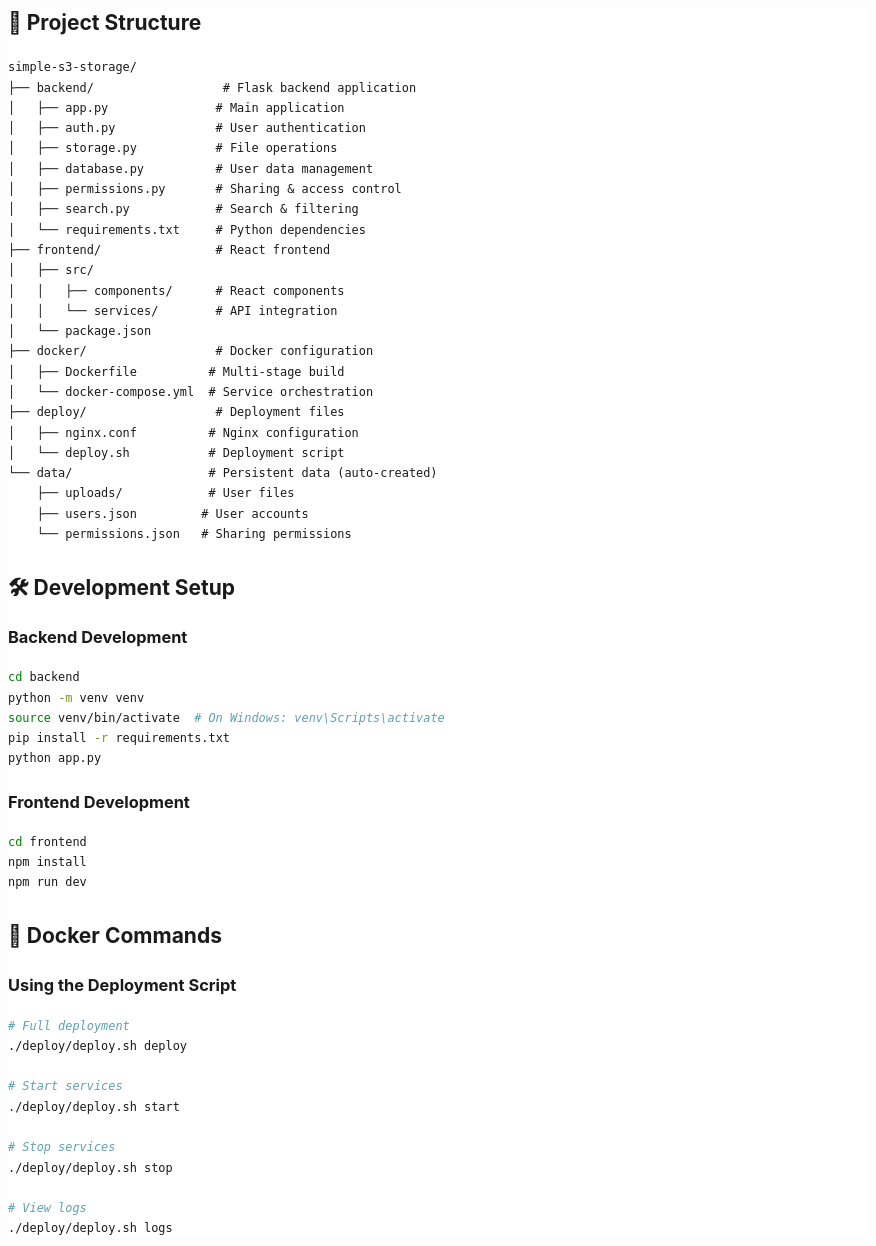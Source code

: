 ## 📁 Project Structure

```
simple-s3-storage/
├── backend/                  # Flask backend application
│   ├── app.py               # Main application
│   ├── auth.py              # User authentication
│   ├── storage.py           # File operations
│   ├── database.py          # User data management
│   ├── permissions.py       # Sharing & access control
│   ├── search.py            # Search & filtering
│   └── requirements.txt     # Python dependencies
├── frontend/                # React frontend
│   ├── src/
│   │   ├── components/      # React components
│   │   └── services/        # API integration
│   └── package.json
├── docker/                  # Docker configuration
│   ├── Dockerfile          # Multi-stage build
│   └── docker-compose.yml  # Service orchestration
├── deploy/                  # Deployment files
│   ├── nginx.conf          # Nginx configuration
│   └── deploy.sh           # Deployment script
└── data/                   # Persistent data (auto-created)
    ├── uploads/            # User files
    ├── users.json         # User accounts
    └── permissions.json   # Sharing permissions
```

## 🛠️ Development Setup

### Backend Development
```bash
cd backend
python -m venv venv
source venv/bin/activate  # On Windows: venv\Scripts\activate
pip install -r requirements.txt
python app.py
```

### Frontend Development
```bash
cd frontend
npm install
npm run dev
```

## 🐳 Docker Commands

### Using the Deployment Script
```bash
# Full deployment
./deploy/deploy.sh deploy

# Start services
./deploy/deploy.sh start

# Stop services
./deploy/deploy.sh stop

# View logs
./deploy/deploy.sh logs
```